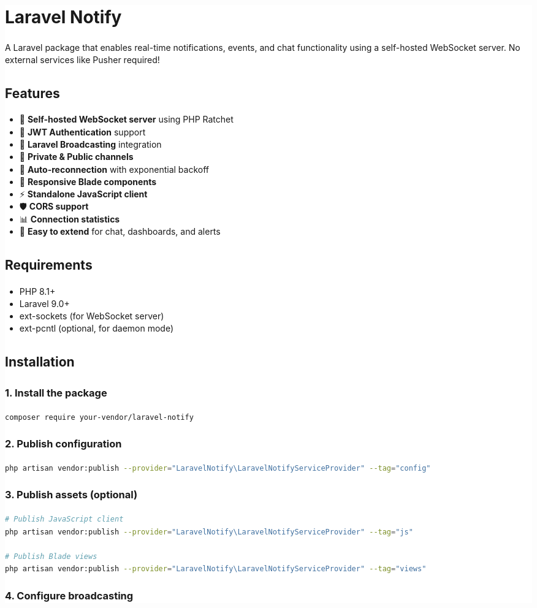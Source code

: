 # Laravel Notify

A Laravel package that enables real-time notifications, events, and chat functionality using a self-hosted WebSocket server. No external services like Pusher required!

## Features

- 🚀 **Self-hosted WebSocket server** using PHP Ratchet
- 🔐 **JWT Authentication** support
- 📡 **Laravel Broadcasting** integration
- 🎯 **Private & Public channels**
- 🔄 **Auto-reconnection** with exponential backoff
- 📱 **Responsive Blade components**
- ⚡ **Standalone JavaScript client**
- 🛡️ **CORS support**
- 📊 **Connection statistics**
- 🎨 **Easy to extend** for chat, dashboards, and alerts

## Requirements

- PHP 8.1+
- Laravel 9.0+
- ext-sockets (for WebSocket server)
- ext-pcntl (optional, for daemon mode)

## Installation

### 1. Install the package

```bash
composer require your-vendor/laravel-notify
```

### 2. Publish configuration

```bash
php artisan vendor:publish --provider="LaravelNotify\LaravelNotifyServiceProvider" --tag="config"
```

### 3. Publish assets (optional)

```bash
# Publish JavaScript client
php artisan vendor:publish --provider="LaravelNotify\LaravelNotifyServiceProvider" --tag="js"

# Publish Blade views
php artisan vendor:publish --provider="LaravelNotify\LaravelNotifyServiceProvider" --tag="views"
```

### 4. Configure broadcasting
